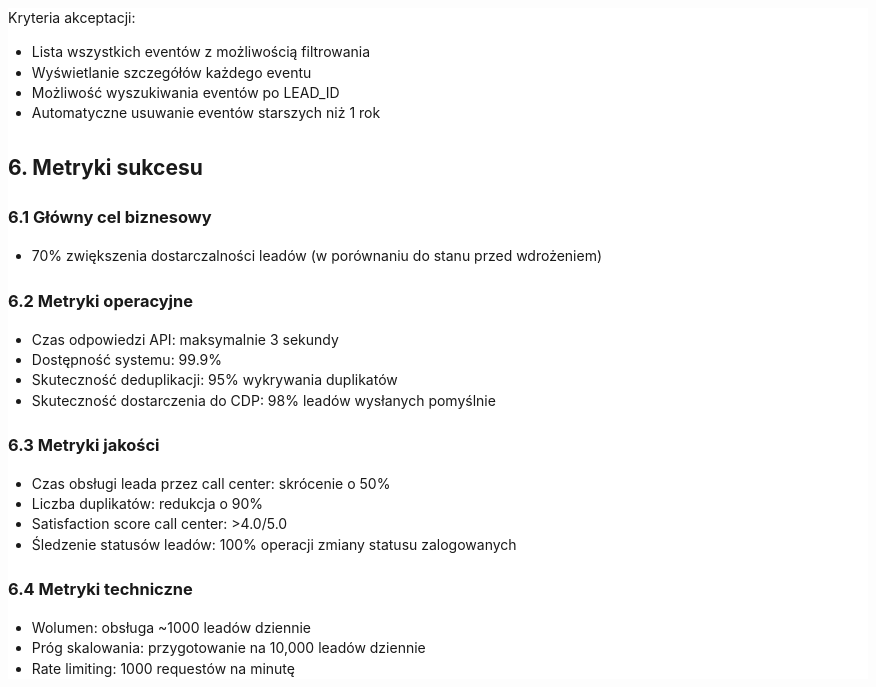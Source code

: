 Kryteria akceptacji:
- Lista wszystkich eventów z możliwością filtrowania
- Wyświetlanie szczegółów każdego eventu
- Możliwość wyszukiwania eventów po LEAD_ID
- Automatyczne usuwanie eventów starszych niż 1 rok

## 6. Metryki sukcesu

### 6.1 Główny cel biznesowy
- 70% zwiększenia dostarczalności leadów (w porównaniu do stanu przed wdrożeniem)

### 6.2 Metryki operacyjne
- Czas odpowiedzi API: maksymalnie 3 sekundy
- Dostępność systemu: 99.9%
- Skuteczność deduplikacji: 95% wykrywania duplikatów
- Skuteczność dostarczenia do CDP: 98% leadów wysłanych pomyślnie

### 6.3 Metryki jakości
- Czas obsługi leada przez call center: skrócenie o 50%
- Liczba duplikatów: redukcja o 90%
- Satisfaction score call center: >4.0/5.0
- Śledzenie statusów leadów: 100% operacji zmiany statusu zalogowanych

### 6.4 Metryki techniczne
- Wolumen: obsługa ~1000 leadów dziennie
- Próg skalowania: przygotowanie na 10,000 leadów dziennie
- Rate limiting: 1000 requestów na minutę